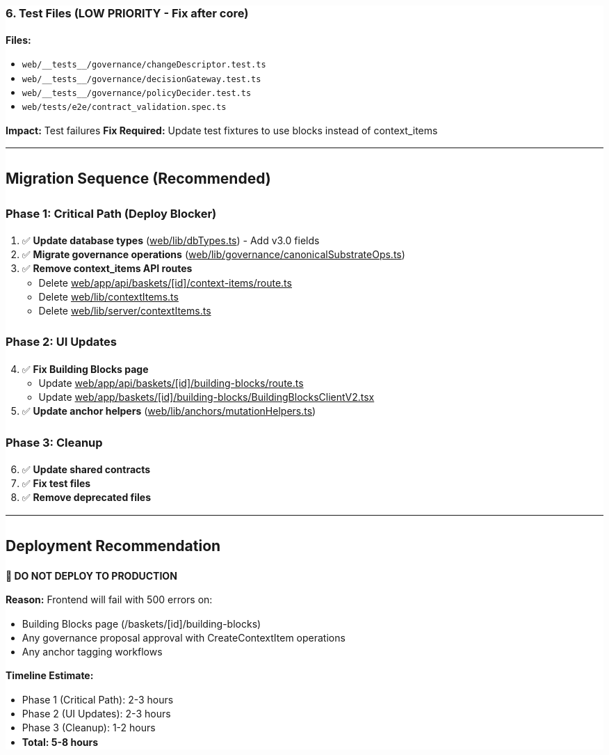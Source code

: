 ### 6. Test Files (LOW PRIORITY - Fix after core)

**Files:**
- `web/__tests__/governance/changeDescriptor.test.ts`
- `web/__tests__/governance/decisionGateway.test.ts`
- `web/__tests__/governance/policyDecider.test.ts`
- `web/tests/e2e/contract_validation.spec.ts`

**Impact:** Test failures
**Fix Required:** Update test fixtures to use blocks instead of context_items

---

## Migration Sequence (Recommended)

### Phase 1: Critical Path (Deploy Blocker)
1. ✅ **Update database types** ([web/lib/dbTypes.ts](web/lib/dbTypes.ts)) - Add v3.0 fields
2. ✅ **Migrate governance operations** ([web/lib/governance/canonicalSubstrateOps.ts](web/lib/governance/canonicalSubstrateOps.ts))
3. ✅ **Remove context_items API routes**
   - Delete [web/app/api/baskets/[id]/context-items/route.ts](web/app/api/baskets/[id]/context-items/route.ts)
   - Delete [web/lib/contextItems.ts](web/lib/contextItems.ts)
   - Delete [web/lib/server/contextItems.ts](web/lib/server/contextItems.ts)

### Phase 2: UI Updates
4. ✅ **Fix Building Blocks page**
   - Update [web/app/api/baskets/[id]/building-blocks/route.ts](web/app/api/baskets/[id]/building-blocks/route.ts)
   - Update [web/app/baskets/[id]/building-blocks/BuildingBlocksClientV2.tsx](web/app/baskets/[id]/building-blocks/BuildingBlocksClientV2.tsx)
5. ✅ **Update anchor helpers** ([web/lib/anchors/mutationHelpers.ts](web/lib/anchors/mutationHelpers.ts))

### Phase 3: Cleanup
6. ✅ **Update shared contracts**
7. ✅ **Fix test files**
8. ✅ **Remove deprecated files**

---

## Deployment Recommendation

**🔴 DO NOT DEPLOY TO PRODUCTION**

**Reason:** Frontend will fail with 500 errors on:
- Building Blocks page (/baskets/[id]/building-blocks)
- Any governance proposal approval with CreateContextItem operations
- Any anchor tagging workflows

**Timeline Estimate:**
- Phase 1 (Critical Path): 2-3 hours
- Phase 2 (UI Updates): 2-3 hours
- Phase 3 (Cleanup): 1-2 hours
- **Total: 5-8 hours**
